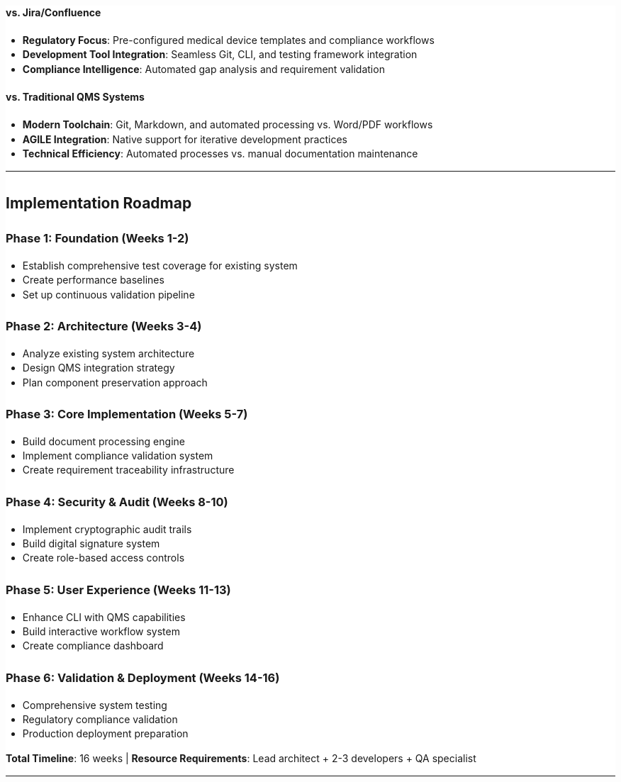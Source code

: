 #### **vs. Jira/Confluence**

- **Regulatory Focus**: Pre-configured medical device templates and compliance workflows
- **Development Tool Integration**: Seamless Git, CLI, and testing framework integration
- **Compliance Intelligence**: Automated gap analysis and requirement validation

#### **vs. Traditional QMS Systems**

- **Modern Toolchain**: Git, Markdown, and automated processing vs. Word/PDF workflows
- **AGILE Integration**: Native support for iterative development practices
- **Technical Efficiency**: Automated processes vs. manual documentation maintenance

---

## Implementation Roadmap

### Phase 1: Foundation (Weeks 1-2)

- Establish comprehensive test coverage for existing system
- Create performance baselines
- Set up continuous validation pipeline

### Phase 2: Architecture (Weeks 3-4)  

- Analyze existing system architecture
- Design QMS integration strategy
- Plan component preservation approach

### Phase 3: Core Implementation (Weeks 5-7)

- Build document processing engine
- Implement compliance validation system
- Create requirement traceability infrastructure

### Phase 4: Security & Audit (Weeks 8-10)

- Implement cryptographic audit trails
- Build digital signature system
- Create role-based access controls

### Phase 5: User Experience (Weeks 11-13)

- Enhance CLI with QMS capabilities
- Build interactive workflow system
- Create compliance dashboard

### Phase 6: Validation & Deployment (Weeks 14-16)

- Comprehensive system testing
- Regulatory compliance validation
- Production deployment preparation

**Total Timeline**: 16 weeks | **Resource Requirements**: Lead architect + 2-3 developers + QA specialist

---